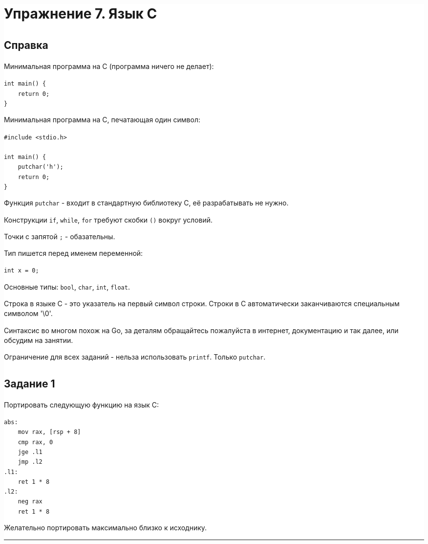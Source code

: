 # Упражнение 7. Язык C

## Справка

Минимальная программа на C (программа ничего не делает):

    int main() {
        return 0;
    }

Минимальная программа на C, печатающая один символ:

    #include <stdio.h>

    int main() {
        putchar('h');
        return 0;
    }

Функция `putchar` - входит в стандартную библиотеку C, её разрабатывать не нужно.

Конструкции `if`, `while`, `for` требуют скобки `()` вокруг условий.

Точки с запятой `;` - обазательны.

Тип пишется перед именем переменной:

    int x = 0;

Основные типы: `bool`, `char`, `int`, `float`.

Строка в языке C - это указатель на первый символ строки. Строки в C автоматически заканчиваются специальным символом '\0'.

Синтаксис во многом похож на Go, за деталям обращайтесь пожалуйста в интернет, документацию и так далее, или обсудим на занятии.

Ограничение для всех заданий - нельза использовать `printf`. Только `putchar`.

## Задание 1

Портировать следующую функцию на язык C:

    abs:
        mov rax, [rsp + 8]
        cmp rax, 0
        jge .l1
        jmp .l2
    .l1:
        ret 1 * 8
    .l2:
        neg rax
        ret 1 * 8

Желательно портировать максимально близко к исходнику.

---